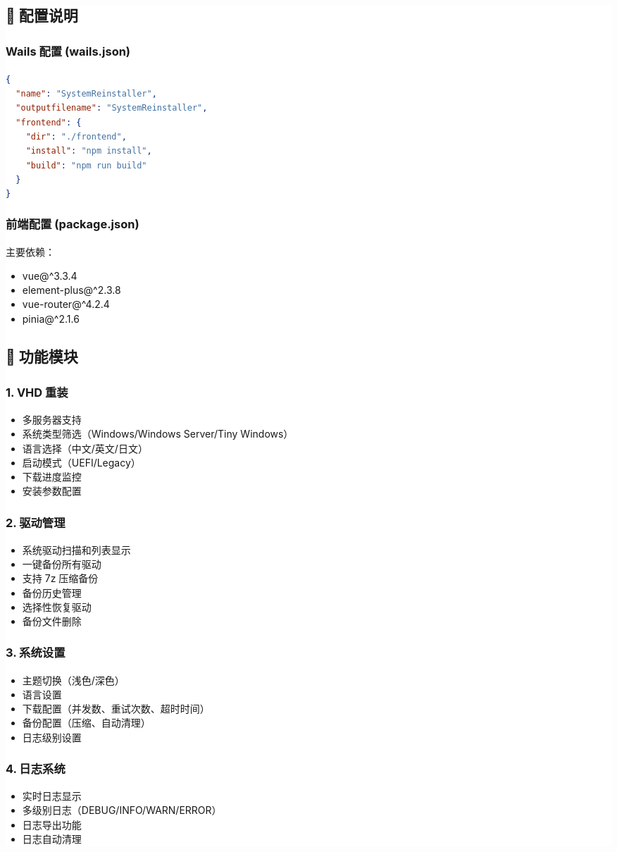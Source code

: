 ## 🔧 配置说明

### Wails 配置 (wails.json)
```json
{
  "name": "SystemReinstaller",
  "outputfilename": "SystemReinstaller",
  "frontend": {
    "dir": "./frontend",
    "install": "npm install",
    "build": "npm run build"
  }
}
```

### 前端配置 (package.json)
主要依赖：
- vue@^3.3.4
- element-plus@^2.3.8
- vue-router@^4.2.4
- pinia@^2.1.6

## 📱 功能模块

### 1. VHD 重装
- 多服务器支持
- 系统类型筛选（Windows/Windows Server/Tiny Windows）
- 语言选择（中文/英文/日文）
- 启动模式（UEFI/Legacy）
- 下载进度监控
- 安装参数配置

### 2. 驱动管理
- 系统驱动扫描和列表显示
- 一键备份所有驱动
- 支持 7z 压缩备份
- 备份历史管理
- 选择性恢复驱动
- 备份文件删除

### 3. 系统设置
- 主题切换（浅色/深色）
- 语言设置
- 下载配置（并发数、重试次数、超时时间）
- 备份配置（压缩、自动清理）
- 日志级别设置

### 4. 日志系统
- 实时日志显示
- 多级别日志（DEBUG/INFO/WARN/ERROR）
- 日志导出功能
- 日志自动清理

